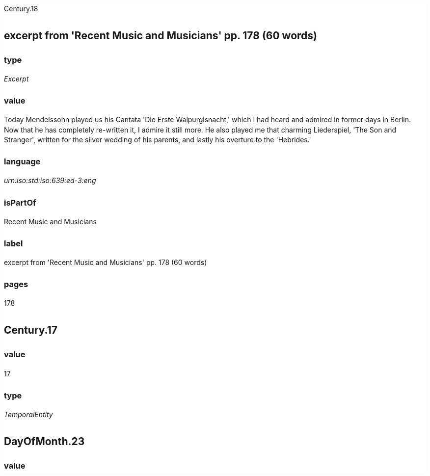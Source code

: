 
[Century.18](#Century.18)

## excerpt from 'Recent Music and Musicians' pp. 178 (60 words)

### type


*Excerpt*

### value


<p>Today Mendelssohn played us his Cantata 'Die Erste Walpurgisnacht,' which I had heard and admired in former days in Berlin. Now that he has completely re-written it, I admire it still more. He also played me that charming Liederspiel, 'The Son and Stranger', written for the silver wedding of his parents, and lastly his overture to the 'Hebrides.'</p>

### language


*urn:iso:std:iso:639:ed-3:eng*

### isPartOf


[Recent Music and Musicians](#Recent-Music-and-Musicians)

### label


excerpt from 'Recent Music and Musicians' pp. 178 (60 words)

### pages


178

## Century.17

### value


17

### type


*TemporalEntity*

## DayOfMonth.23

### value
